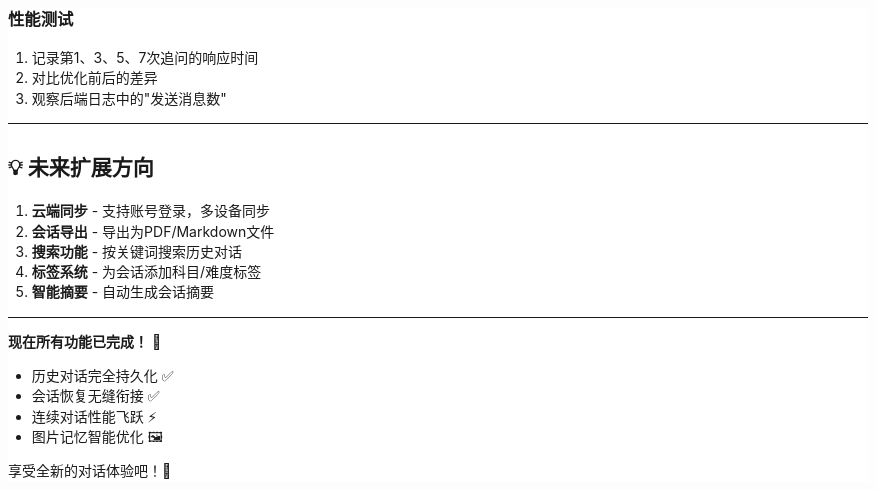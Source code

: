### 性能测试
1. 记录第1、3、5、7次追问的响应时间
2. 对比优化前后的差异
3. 观察后端日志中的"发送消息数"

---

## 💡 未来扩展方向

1. **云端同步** - 支持账号登录，多设备同步
2. **会话导出** - 导出为PDF/Markdown文件
3. **搜索功能** - 按关键词搜索历史对话
4. **标签系统** - 为会话添加科目/难度标签
5. **智能摘要** - 自动生成会话摘要

---

**现在所有功能已完成！** 🎉
- 历史对话完全持久化 ✅
- 会话恢复无缝衔接 ✅  
- 连续对话性能飞跃 ⚡
- 图片记忆智能优化 🖼️

享受全新的对话体验吧！🚀

